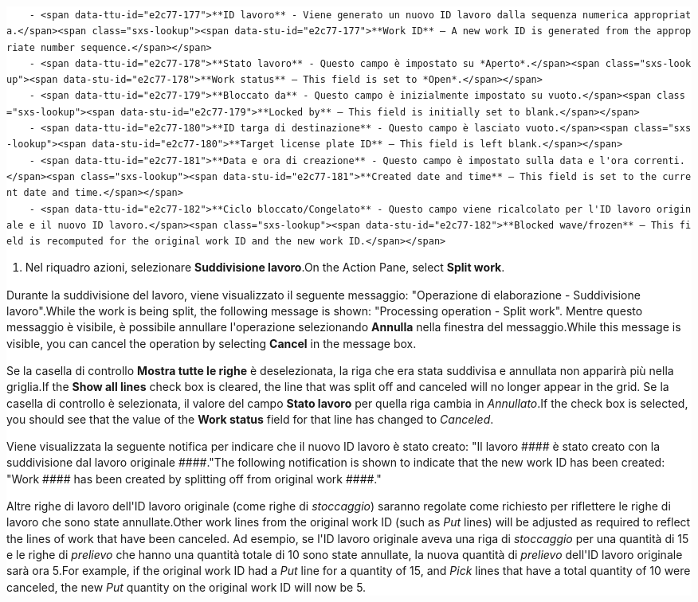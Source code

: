         - <span data-ttu-id="e2c77-177">**ID lavoro** - Viene generato un nuovo ID lavoro dalla sequenza numerica appropriata.</span><span class="sxs-lookup"><span data-stu-id="e2c77-177">**Work ID** – A new work ID is generated from the appropriate number sequence.</span></span>
        - <span data-ttu-id="e2c77-178">**Stato lavoro** - Questo campo è impostato su *Aperto*.</span><span class="sxs-lookup"><span data-stu-id="e2c77-178">**Work status** – This field is set to *Open*.</span></span>
        - <span data-ttu-id="e2c77-179">**Bloccato da** - Questo campo è inizialmente impostato su vuoto.</span><span class="sxs-lookup"><span data-stu-id="e2c77-179">**Locked by** – This field is initially set to blank.</span></span>
        - <span data-ttu-id="e2c77-180">**ID targa di destinazione** - Questo campo è lasciato vuoto.</span><span class="sxs-lookup"><span data-stu-id="e2c77-180">**Target license plate ID** – This field is left blank.</span></span>
        - <span data-ttu-id="e2c77-181">**Data e ora di creazione** - Questo campo è impostato sulla data e l'ora correnti.</span><span class="sxs-lookup"><span data-stu-id="e2c77-181">**Created date and time** – This field is set to the current date and time.</span></span>
        - <span data-ttu-id="e2c77-182">**Ciclo bloccato/Congelato** - Questo campo viene ricalcolato per l'ID lavoro originale e il nuovo ID lavoro.</span><span class="sxs-lookup"><span data-stu-id="e2c77-182">**Blocked wave/frozen** – This field is recomputed for the original work ID and the new work ID.</span></span>

1. <span data-ttu-id="e2c77-183">Nel riquadro azioni, selezionare **Suddivisione lavoro**.</span><span class="sxs-lookup"><span data-stu-id="e2c77-183">On the Action Pane, select **Split work**.</span></span>

<span data-ttu-id="e2c77-184">Durante la suddivisione del lavoro, viene visualizzato il seguente messaggio: "Operazione di elaborazione - Suddivisione lavoro".</span><span class="sxs-lookup"><span data-stu-id="e2c77-184">While the work is being split, the following message is shown: "Processing operation - Split work".</span></span> <span data-ttu-id="e2c77-185">Mentre questo messaggio è visibile, è possibile annullare l'operazione selezionando **Annulla** nella finestra del messaggio.</span><span class="sxs-lookup"><span data-stu-id="e2c77-185">While this message is visible, you can cancel the operation by selecting **Cancel** in the message box.</span></span>

<span data-ttu-id="e2c77-186">Se la casella di controllo **Mostra tutte le righe** è deselezionata, la riga che era stata suddivisa e annullata non apparirà più nella griglia.</span><span class="sxs-lookup"><span data-stu-id="e2c77-186">If the **Show all lines** check box is cleared, the line that was split off and canceled will no longer appear in the grid.</span></span> <span data-ttu-id="e2c77-187">Se la casella di controllo è selezionata, il valore del campo **Stato lavoro** per quella riga cambia in *Annullato*.</span><span class="sxs-lookup"><span data-stu-id="e2c77-187">If the check box is selected, you should see that the value of the **Work status** field for that line has changed to *Canceled*.</span></span>

<span data-ttu-id="e2c77-188">Viene visualizzata la seguente notifica per indicare che il nuovo ID lavoro è stato creato: "Il lavoro \#\#\#\# è stato creato con la suddivisione dal lavoro originale \#\#\#\#."</span><span class="sxs-lookup"><span data-stu-id="e2c77-188">The following notification is shown to indicate that the new work ID has been created: "Work \#\#\#\# has been created by splitting off from original work \#\#\#\#."</span></span>

<span data-ttu-id="e2c77-189">Altre righe di lavoro dell'ID lavoro originale (come righe di *stoccaggio*) saranno regolate come richiesto per riflettere le righe di lavoro che sono state annullate.</span><span class="sxs-lookup"><span data-stu-id="e2c77-189">Other work lines from the original work ID (such as *Put* lines) will be adjusted as required to reflect the lines of work that have been canceled.</span></span> <span data-ttu-id="e2c77-190">Ad esempio, se l'ID lavoro originale aveva una riga di *stoccaggio* per una quantità di 15 e le righe di *prelievo* che hanno una quantità totale di 10 sono state annullate, la nuova quantità di *prelievo* dell'ID lavoro originale sarà ora 5.</span><span class="sxs-lookup"><span data-stu-id="e2c77-190">For example, if the original work ID had a *Put* line for a quantity of 15, and *Pick* lines that have a total quantity of 10 were canceled, the new *Put* quantity on the original work ID will now be 5.</span></span>
